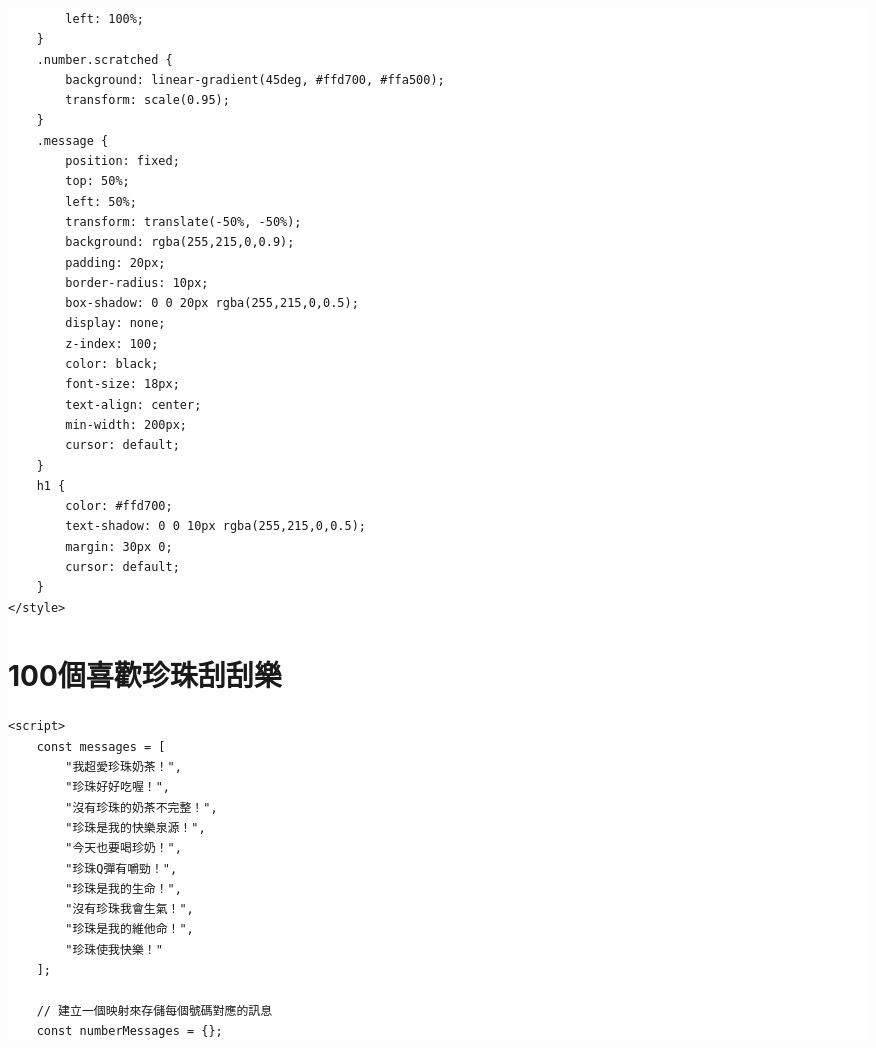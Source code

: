             left: 100%;
        }
        .number.scratched {
            background: linear-gradient(45deg, #ffd700, #ffa500);
            transform: scale(0.95);
        }
        .message {
            position: fixed;
            top: 50%;
            left: 50%;
            transform: translate(-50%, -50%);
            background: rgba(255,215,0,0.9);
            padding: 20px;
            border-radius: 10px;
            box-shadow: 0 0 20px rgba(255,215,0,0.5);
            display: none;
            z-index: 100;
            color: black;
            font-size: 18px;
            text-align: center;
            min-width: 200px;
            cursor: default;
        }
        h1 {
            color: #ffd700;
            text-shadow: 0 0 10px rgba(255,215,0,0.5);
            margin: 30px 0;
            cursor: default;
        }
    </style>
</head>
<body>
    <h1>100個喜歡珍珠刮刮樂</h1>
    <div class="grid" id="numberGrid"></div>
    <div class="message" id="message"></div>

    <script>
        const messages = [
            "我超愛珍珠奶茶！",
            "珍珠好好吃喔！",
            "沒有珍珠的奶茶不完整！",
            "珍珠是我的快樂泉源！",
            "今天也要喝珍奶！",
            "珍珠Q彈有嚼勁！",
            "珍珠是我的生命！",
            "沒有珍珠我會生氣！",
            "珍珠是我的維他命！",
            "珍珠使我快樂！"
        ];

        // 建立一個映射來存儲每個號碼對應的訊息
        const numberMessages = {};
